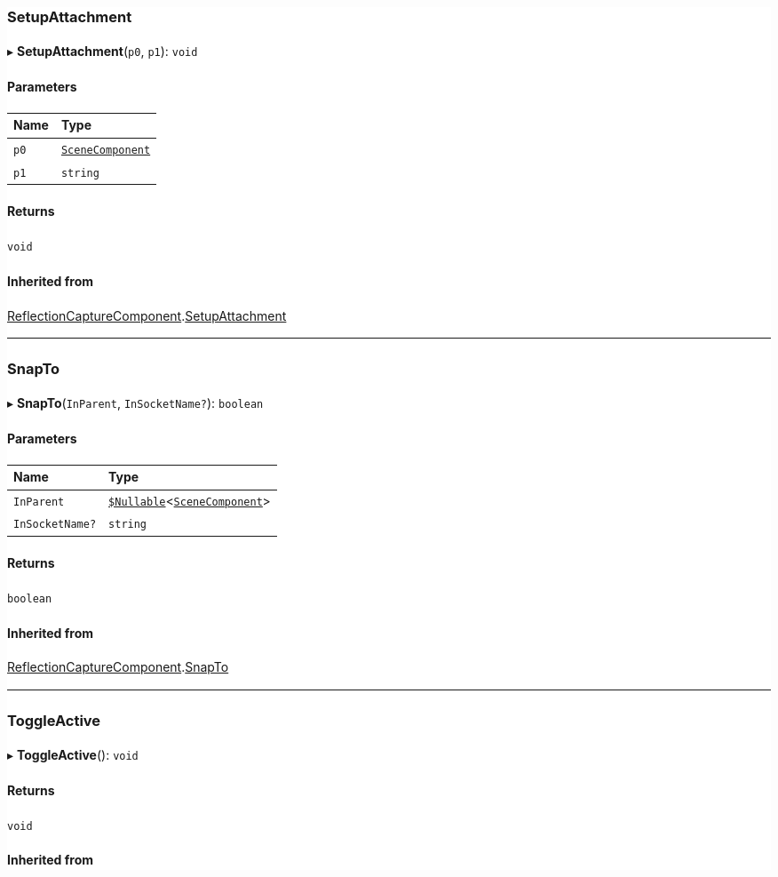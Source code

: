 ### SetupAttachment

▸ **SetupAttachment**(`p0`, `p1`): `void`

#### Parameters

| Name | Type |
| :------ | :------ |
| `p0` | [`SceneComponent`](ue_ue.SceneComponent.md) |
| `p1` | `string` |

#### Returns

`void`

#### Inherited from

[ReflectionCaptureComponent](ue_ue.ReflectionCaptureComponent.md).[SetupAttachment](ue_ue.ReflectionCaptureComponent.md#setupattachment)

___

### SnapTo

▸ **SnapTo**(`InParent`, `InSocketName?`): `boolean`

#### Parameters

| Name | Type |
| :------ | :------ |
| `InParent` | [`$Nullable`](../modules/puerts.md#$nullable)<[`SceneComponent`](ue_ue.SceneComponent.md)\> |
| `InSocketName?` | `string` |

#### Returns

`boolean`

#### Inherited from

[ReflectionCaptureComponent](ue_ue.ReflectionCaptureComponent.md).[SnapTo](ue_ue.ReflectionCaptureComponent.md#snapto)

___

### ToggleActive

▸ **ToggleActive**(): `void`

#### Returns

`void`

#### Inherited from
